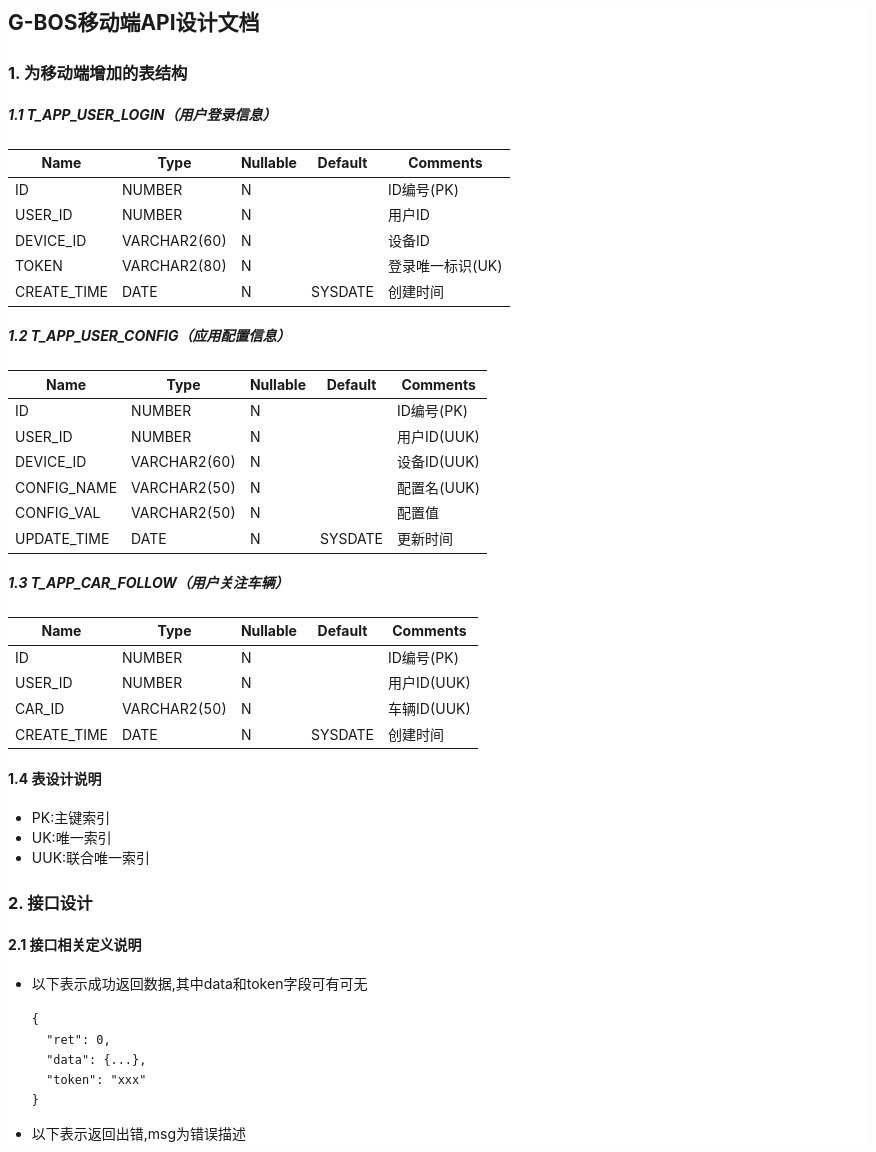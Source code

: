 ## G-BOS移动端API设计文档


### 1. 为移动端增加的表结构
##### 1.1 *T_APP_USER_LOGIN（用户登录信息）*
Name        | Type        | Nullable | Default | Comments
----------- | ----------- | -------- | ------- | --------
ID          | NUMBER      | N        |         | ID编号(PK)
USER_ID     | NUMBER      | N        |         | 用户ID
DEVICE_ID   | VARCHAR2(60)| N        |         | 设备ID
TOKEN       | VARCHAR2(80)| N        |         | 登录唯一标识(UK)
CREATE_TIME | DATE        | N        | SYSDATE | 创建时间

##### 1.2 T_APP_USER_CONFIG（应用配置信息）
Name        | Type        | Nullable | Default | Comments
----------- | ----------- | -------- | ------- | --------
ID          | NUMBER      | N        |         | ID编号(PK)
USER_ID     | NUMBER      | N        |         | 用户ID(UUK)
DEVICE_ID   | VARCHAR2(60)| N        |         | 设备ID(UUK)
CONFIG_NAME | VARCHAR2(50)| N        |         | 配置名(UUK)
CONFIG_VAL  | VARCHAR2(50)| N        |         | 配置值
UPDATE_TIME | DATE        | N        | SYSDATE | 更新时间

##### 1.3 T_APP_CAR_FOLLOW（用户关注车辆）
Name        | Type        | Nullable | Default | Comments
----------- | ----------- | -------- | ------- | --------
ID          | NUMBER      | N        |         | ID编号(PK)
USER_ID     | NUMBER      | N        |         | 用户ID(UUK)
CAR_ID      | VARCHAR2(50)| N        |         | 车辆ID(UUK)
CREATE_TIME | DATE        | N        | SYSDATE | 创建时间

#### 1.4 表设计说明
- PK:主键索引
- UK:唯一索引
- UUK:联合唯一索引

### 2. 接口设计

#### 2.1 接口相关定义说明
- 以下表示成功返回数据,其中data和token字段可有可无

	```
	{
  	  "ret": 0,
  	  "data": {...},
  	  "token": "xxx"
	}
	```

- 以下表示返回出错,msg为错误描述
